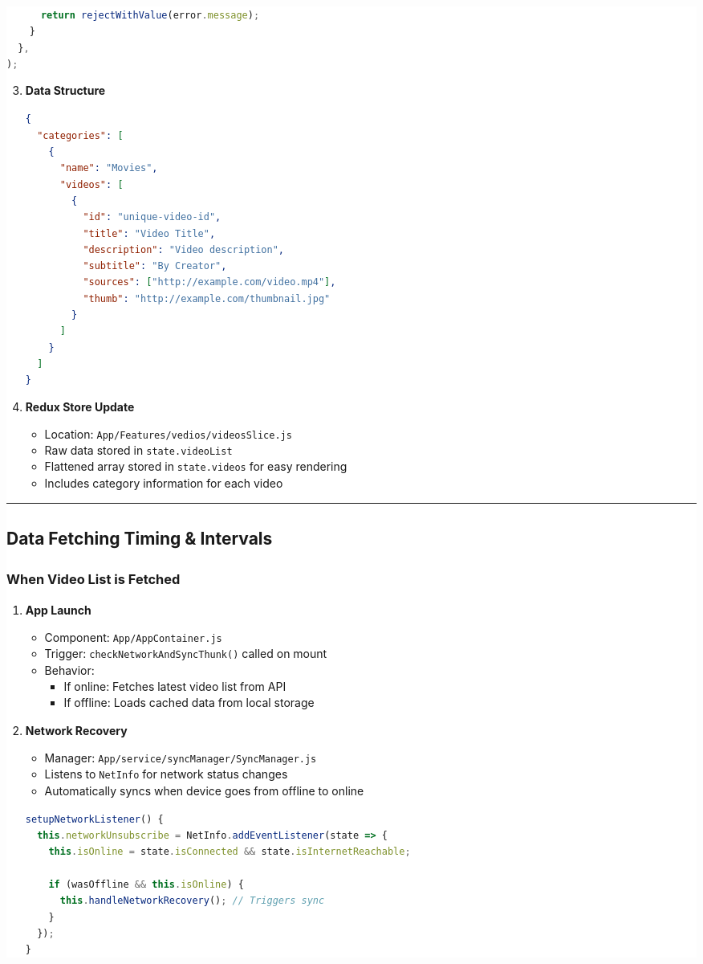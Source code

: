    ```javascript
         return rejectWithValue(error.message);
       }
     },
   );
   ```

3. **Data Structure**
   ```json
   {
     "categories": [
       {
         "name": "Movies",
         "videos": [
           {
             "id": "unique-video-id",
             "title": "Video Title",
             "description": "Video description",
             "subtitle": "By Creator",
             "sources": ["http://example.com/video.mp4"],
             "thumb": "http://example.com/thumbnail.jpg"
           }
         ]
       }
     ]
   }
   ```

4. **Redux Store Update**
   - Location: `App/Features/vedios/videosSlice.js`
   - Raw data stored in `state.videoList`
   - Flattened array stored in `state.videos` for easy rendering
   - Includes category information for each video

---

## Data Fetching Timing & Intervals

### When Video List is Fetched

1. **App Launch**
   - Component: `App/AppContainer.js`
   - Trigger: `checkNetworkAndSyncThunk()` called on mount
   - Behavior:
     - If online: Fetches latest video list from API
     - If offline: Loads cached data from local storage

2. **Network Recovery**
   - Manager: `App/service/syncManager/SyncManager.js`
   - Listens to `NetInfo` for network status changes
   - Automatically syncs when device goes from offline to online
   
   ```javascript
   setupNetworkListener() {
     this.networkUnsubscribe = NetInfo.addEventListener(state => {
       this.isOnline = state.isConnected && state.isInternetReachable;
       
       if (wasOffline && this.isOnline) {
         this.handleNetworkRecovery(); // Triggers sync
       }
     });
   }
   ```
